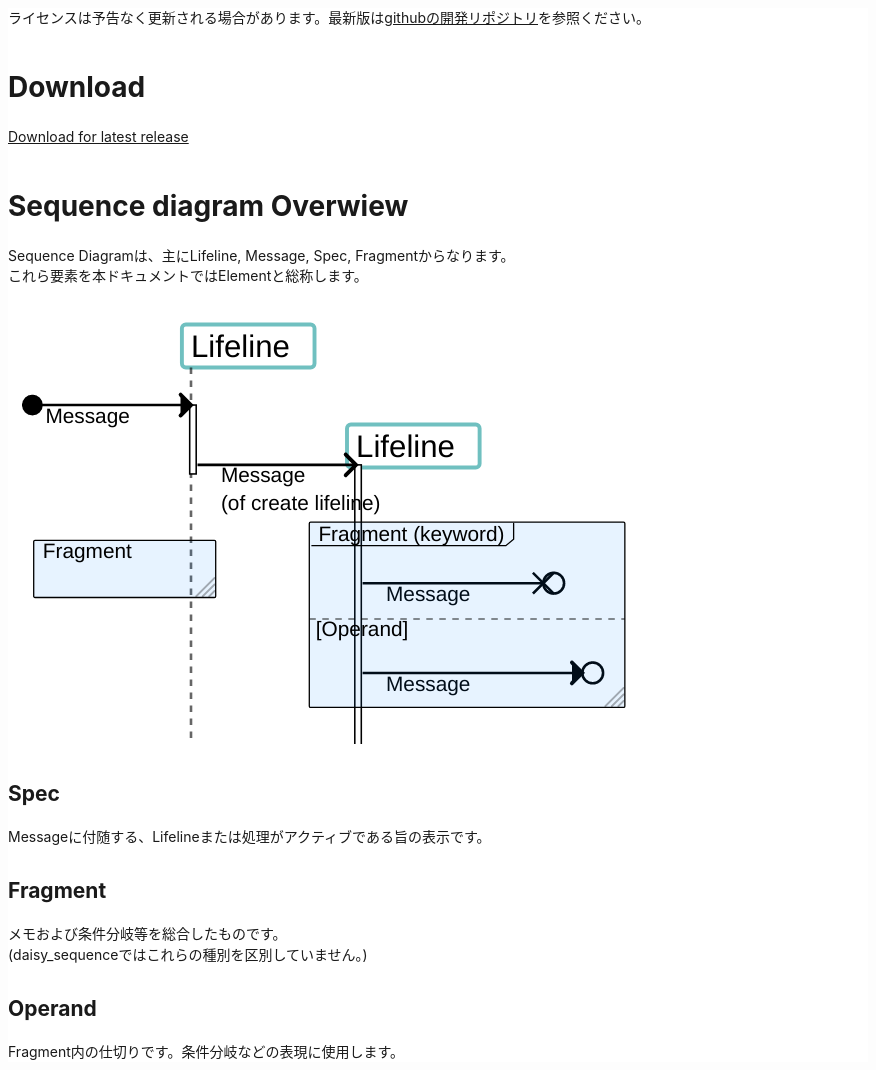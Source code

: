 ライセンスは予告なく更新される場合があります。最新版は[githubの開発リポジトリ](https://github.com/MichinariNukazawa/daisy_sequence/)を参照ください。  

# Download
[Download for latest release](https://github.com/MichinariNukazawa/daisy_sequence/releases)  

<div style="page-break-before:always"></div>

# Sequence diagram Overwiew
Sequence Diagramは、主にLifeline, Message, Spec, Fragmentからなります。  
これら要素を本ドキュメントではElementと総称します。  

![Sequence diagram Element Overwiew](./image/sequence_diagram_element_overview.png)  

## Spec
Messageに付随する、Lifelineまたは処理がアクティブである旨の表示です。

## Fragment
メモおよび条件分岐等を総合したものです。  
(daisy\_sequenceではこれらの種別を区別していません。)  

## Operand
Fragment内の仕切りです。条件分岐などの表現に使用します。  

<div style="page-break-before:always"></div>

